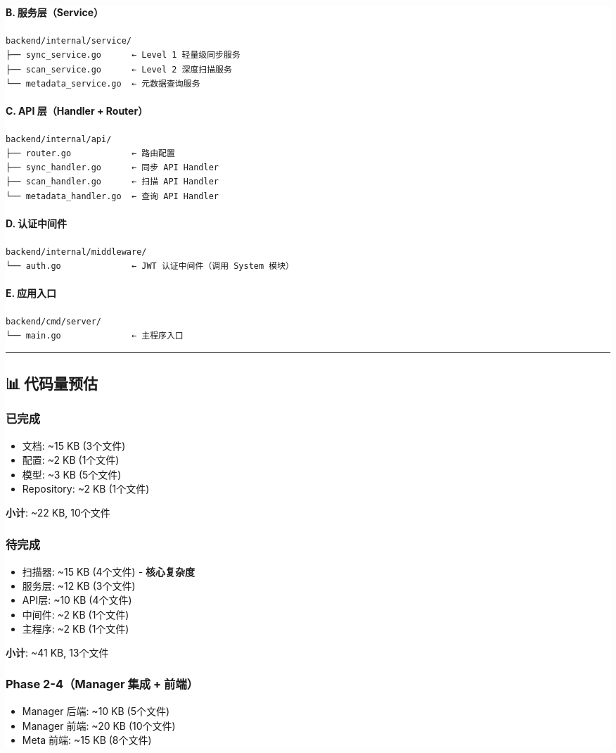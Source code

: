 #### B. 服务层（Service）
```
backend/internal/service/
├── sync_service.go      ← Level 1 轻量级同步服务
├── scan_service.go      ← Level 2 深度扫描服务
└── metadata_service.go  ← 元数据查询服务
```

#### C. API 层（Handler + Router）
```
backend/internal/api/
├── router.go            ← 路由配置
├── sync_handler.go      ← 同步 API Handler
├── scan_handler.go      ← 扫描 API Handler
└── metadata_handler.go  ← 查询 API Handler
```

#### D. 认证中间件
```
backend/internal/middleware/
└── auth.go              ← JWT 认证中间件（调用 System 模块）
```

#### E. 应用入口
```
backend/cmd/server/
└── main.go              ← 主程序入口
```

---

## 📊 代码量预估

### 已完成
- 文档: ~15 KB (3个文件)
- 配置: ~2 KB (1个文件)
- 模型: ~3 KB (5个文件)
- Repository: ~2 KB (1个文件)

**小计**: ~22 KB, 10个文件

### 待完成
- 扫描器: ~15 KB (4个文件) - **核心复杂度**
- 服务层: ~12 KB (3个文件)
- API层: ~10 KB (4个文件)
- 中间件: ~2 KB (1个文件)
- 主程序: ~2 KB (1个文件)

**小计**: ~41 KB, 13个文件

### Phase 2-4（Manager 集成 + 前端）
- Manager 后端: ~10 KB (5个文件)
- Manager 前端: ~20 KB (10个文件)
- Meta 前端: ~15 KB (8个文件)
